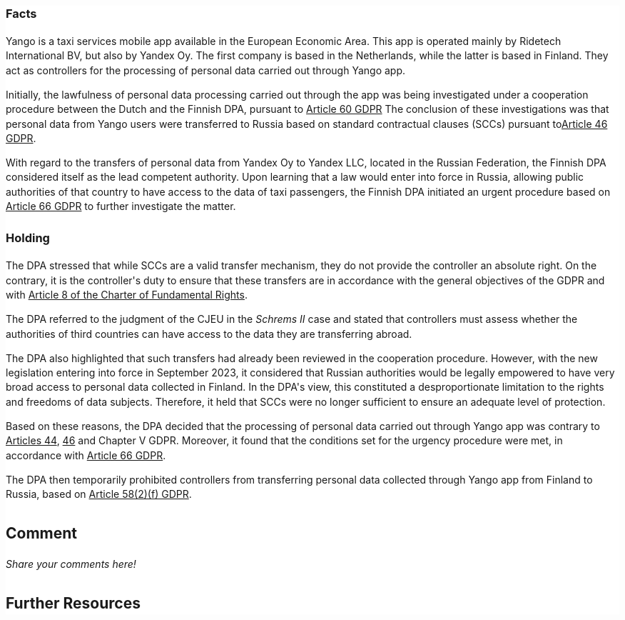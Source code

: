 ### Facts

Yango is a taxi services mobile app available in the European Economic Area. This app is operated mainly by Ridetech International BV, but also by Yandex Oy. The first company is based in the Netherlands, while the latter is based in Finland. They act as controllers for the processing of personal data carried out through Yango app.

Initially, the lawfulness of personal data processing carried out through the app was being investigated under a cooperation procedure between the Dutch and the Finnish DPA, pursuant to [Article 60 GDPR](/index.php?title=Article_60_GDPR "Article 60 GDPR") The conclusion of these investigations was that personal data from Yango users were transferred to Russia based on standard contractual clauses (SCCs) pursuant to[Article 46 GDPR](/index.php?title=Article_46_GDPR "Article 46 GDPR").

With regard to the transfers of personal data from Yandex Oy to Yandex LLC, located in the Russian Federation, the Finnish DPA considered itself as the lead competent authority. Upon learning that a law would enter into force in Russia, allowing public authorities of that country to have access to the data of taxi passengers, the Finnish DPA initiated an urgent procedure based on [Article 66 GDPR](/index.php?title=Article_66_GDPR "Article 66 GDPR") to further investigate the matter.

### Holding

The DPA stressed that while SCCs are a valid transfer mechanism, they do not provide the controller an absolute right. On the contrary, it is the controller's duty to ensure that these transfers are in accordance with the general objectives of the GDPR and with [Article 8 of the Charter of Fundamental Rights](https://www.europarl.europa.eu/charter/pdf/text_en.pdf).

The DPA referred to the judgment of the CJEU in the _Schrems II_ case and stated that controllers must assess whether the authorities of third countries can have access to the data they are transferring abroad.

The DPA also highlighted that such transfers had already been reviewed in the cooperation procedure. However, with the new legislation entering into force in September 2023, it considered that Russian authorities would be legally empowered to have very broad access to personal data collected in Finland. In the DPA's view, this constituted a desproportionate limitation to the rights and freedoms of data subjects. Therefore, it held that SCCs were no longer sufficient to ensure an adequate level of protection.

Based on these reasons, the DPA decided that the processing of personal data carried out through Yango app was contrary to [Articles 44](/index.php?title=Article_44_GDPR "Article 44 GDPR"), [46](/index.php?title=Article_46_GDPR "Article 46 GDPR") and Chapter V GDPR. Moreover, it found that the conditions set for the urgency procedure were met, in accordance with [Article 66 GDPR](/index.php?title=Article_66_GDPR "Article 66 GDPR").

The DPA then temporarily prohibited controllers from transferring personal data collected through Yango app from Finland to Russia, based on [Article 58(2)(f) GDPR](/index.php?title=Article_58_GDPR#2f "Article 58 GDPR").

## Comment

_Share your comments here!_

## Further Resources
